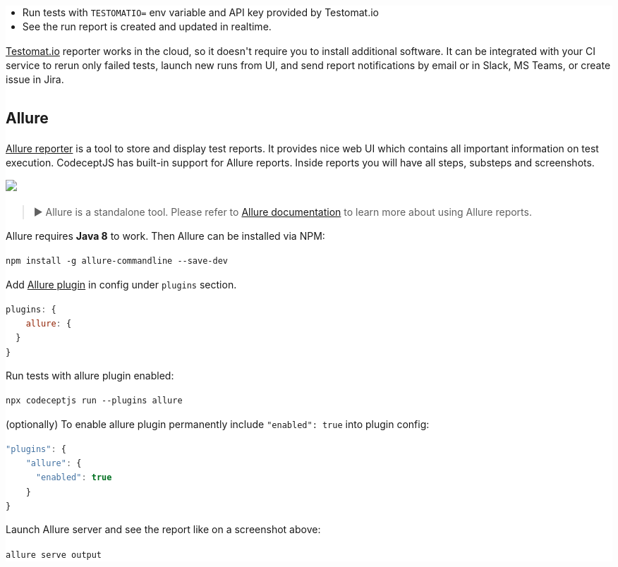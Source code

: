 * Run tests with `TESTOMATIO=` env variable and API key provided by Testomat.io
* See the run report is created and updated in realtime.


[Testomat.io](https://testomat.io) reporter works in the cloud, so it doesn't require you to install additional software. It can be integrated with your CI service to rerun only failed tests, launch new runs from UI, and send report notifications by email or in Slack, MS Teams, or create issue in Jira.


## Allure


[Allure reporter](https://allure.qatools.ru/#) is a tool to store and display test reports.
It provides nice web UI which contains all important information on test execution.
CodeceptJS has built-in support for Allure reports. Inside reports you will have all steps, substeps and screenshots.

![](https://user-images.githubusercontent.com/220264/45676511-8e052800-bb3a-11e8-8cbb-db5f73de2add.png)

> ▶ Allure is a standalone tool. Please refer to [Allure documentation](https://docs.qameta.io/allure/) to learn more about using Allure reports.

Allure requires **Java 8** to work. Then Allure can be installed via NPM:

```
npm install -g allure-commandline --save-dev
```

Add [Allure plugin](/plugins/#allure) in config under `plugins` section.

```js
plugins: {
    allure: {
  }
}
```

Run tests with allure plugin enabled:

```
npx codeceptjs run --plugins allure
```

(optionally) To enable allure plugin permanently include `"enabled": true` into plugin config:


```js
"plugins": {
    "allure": {
      "enabled": true
    }
}
```

Launch Allure server and see the report like on a screenshot above:

```
allure serve output
```
